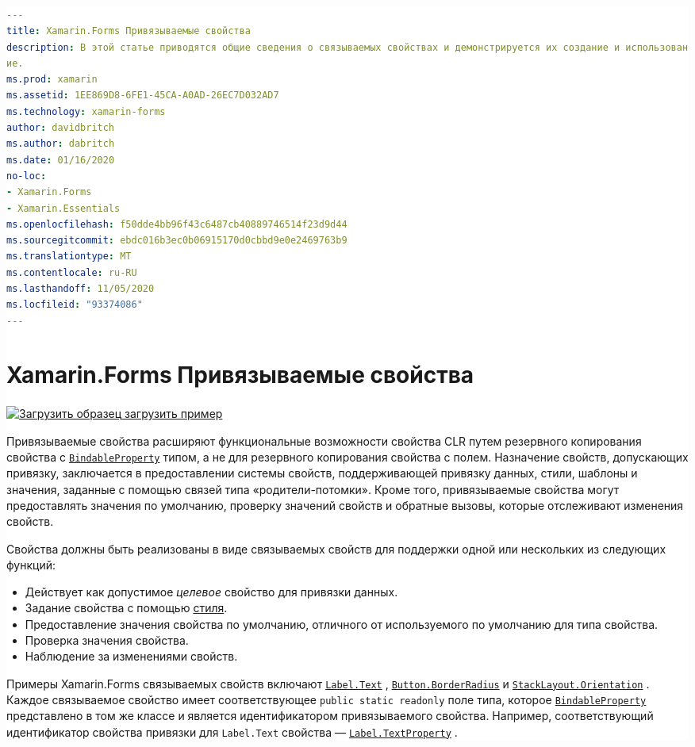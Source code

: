 ```yaml
---
title: Xamarin.Forms Привязываемые свойства
description: В этой статье приводятся общие сведения о связываемых свойствах и демонстрируется их создание и использование.
ms.prod: xamarin
ms.assetid: 1EE869D8-6FE1-45CA-A0AD-26EC7D032AD7
ms.technology: xamarin-forms
author: davidbritch
ms.author: dabritch
ms.date: 01/16/2020
no-loc:
- Xamarin.Forms
- Xamarin.Essentials
ms.openlocfilehash: f50dde4bb96f43c6487cb40889746514f23d9d44
ms.sourcegitcommit: ebdc016b3ec0b06915170d0cbbd9e0e2469763b9
ms.translationtype: MT
ms.contentlocale: ru-RU
ms.lasthandoff: 11/05/2020
ms.locfileid: "93374086"
---
```

# <a name="no-locxamarinforms-bindable-properties"></a>Xamarin.Forms Привязываемые свойства

[![Загрузить образец](~/media/shared/download.png) загрузить пример](/samples/xamarin/xamarin-forms-samples/behaviors-eventtocommandbehavior)

Привязываемые свойства расширяют функциональные возможности свойства CLR путем резервного копирования свойства с [`BindableProperty`](xref:Xamarin.Forms.BindableProperty) типом, а не для резервного копирования свойства с полем. Назначение свойств, допускающих привязку, заключается в предоставлении системы свойств, поддерживающей привязку данных, стили, шаблоны и значения, заданные с помощью связей типа «родители-потомки». Кроме того, привязываемые свойства могут предоставлять значения по умолчанию, проверку значений свойств и обратные вызовы, которые отслеживают изменения свойств.

Свойства должны быть реализованы в виде связываемых свойств для поддержки одной или нескольких из следующих функций:

- Действует как допустимое *целевое* свойство для привязки данных.
- Задание свойства с помощью [стиля](~/xamarin-forms/user-interface/styles/index.md).
- Предоставление значения свойства по умолчанию, отличного от используемого по умолчанию для типа свойства.
- Проверка значения свойства.
- Наблюдение за изменениями свойств.

Примеры Xamarin.Forms связываемых свойств включают [`Label.Text`](xref:Xamarin.Forms.Label.Text) , [`Button.BorderRadius`](xref:Xamarin.Forms.Button.BorderRadius) и [`StackLayout.Orientation`](xref:Xamarin.Forms.StackLayout.Orientation) . Каждое связываемое свойство имеет соответствующее `public static readonly` поле типа, которое [`BindableProperty`](xref:Xamarin.Forms.BindableProperty) представлено в том же классе и является идентификатором привязываемого свойства. Например, соответствующий идентификатор свойства привязки для `Label.Text` свойства — [`Label.TextProperty`](xref:Xamarin.Forms.Label.TextProperty) .
